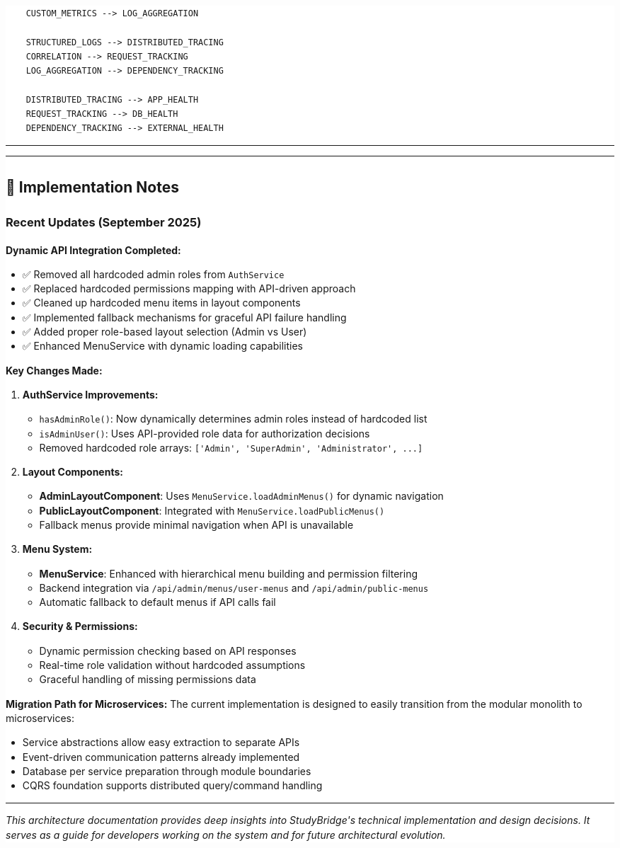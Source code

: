 ```mermaid
    CUSTOM_METRICS --> LOG_AGGREGATION
    
    STRUCTURED_LOGS --> DISTRIBUTED_TRACING
    CORRELATION --> REQUEST_TRACKING
    LOG_AGGREGATION --> DEPENDENCY_TRACKING
    
    DISTRIBUTED_TRACING --> APP_HEALTH
    REQUEST_TRACKING --> DB_HEALTH
    DEPENDENCY_TRACKING --> EXTERNAL_HEALTH
```

---

---

## 📝 Implementation Notes

### Recent Updates (September 2025)

**Dynamic API Integration Completed:**
- ✅ Removed all hardcoded admin roles from `AuthService`
- ✅ Replaced hardcoded permissions mapping with API-driven approach
- ✅ Cleaned up hardcoded menu items in layout components
- ✅ Implemented fallback mechanisms for graceful API failure handling
- ✅ Added proper role-based layout selection (Admin vs User)
- ✅ Enhanced MenuService with dynamic loading capabilities

**Key Changes Made:**
1. **AuthService Improvements:**
   - `hasAdminRole()`: Now dynamically determines admin roles instead of hardcoded list
   - `isAdminUser()`: Uses API-provided role data for authorization decisions
   - Removed hardcoded role arrays: `['Admin', 'SuperAdmin', 'Administrator', ...]`

2. **Layout Components:**
   - **AdminLayoutComponent**: Uses `MenuService.loadAdminMenus()` for dynamic navigation
   - **PublicLayoutComponent**: Integrated with `MenuService.loadPublicMenus()` 
   - Fallback menus provide minimal navigation when API is unavailable

3. **Menu System:**
   - **MenuService**: Enhanced with hierarchical menu building and permission filtering
   - Backend integration via `/api/admin/menus/user-menus` and `/api/admin/public-menus`
   - Automatic fallback to default menus if API calls fail

4. **Security & Permissions:**
   - Dynamic permission checking based on API responses
   - Real-time role validation without hardcoded assumptions
   - Graceful handling of missing permissions data

**Migration Path for Microservices:**
The current implementation is designed to easily transition from the modular monolith to microservices:
- Service abstractions allow easy extraction to separate APIs
- Event-driven communication patterns already implemented  
- Database per service preparation through module boundaries
- CQRS foundation supports distributed query/command handling

---

*This architecture documentation provides deep insights into StudyBridge's technical implementation and design decisions. It serves as a guide for developers working on the system and for future architectural evolution.*
